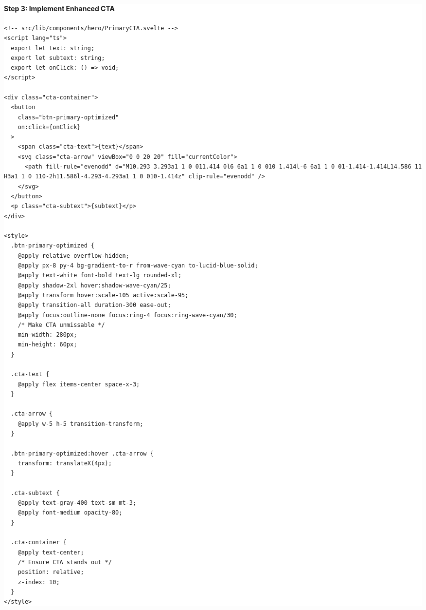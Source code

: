 #### Step 3: Implement Enhanced CTA
```svelte
<!-- src/lib/components/hero/PrimaryCTA.svelte -->
<script lang="ts">
  export let text: string;
  export let subtext: string;
  export let onClick: () => void;
</script>

<div class="cta-container">
  <button 
    class="btn-primary-optimized"
    on:click={onClick}
  >
    <span class="cta-text">{text}</span>
    <svg class="cta-arrow" viewBox="0 0 20 20" fill="currentColor">
      <path fill-rule="evenodd" d="M10.293 3.293a1 1 0 011.414 0l6 6a1 1 0 010 1.414l-6 6a1 1 0 01-1.414-1.414L14.586 11H3a1 1 0 110-2h11.586l-4.293-4.293a1 1 0 010-1.414z" clip-rule="evenodd" />
    </svg>
  </button>
  <p class="cta-subtext">{subtext}</p>
</div>

<style>
  .btn-primary-optimized {
    @apply relative overflow-hidden;
    @apply px-8 py-4 bg-gradient-to-r from-wave-cyan to-lucid-blue-solid;
    @apply text-white font-bold text-lg rounded-xl;
    @apply shadow-2xl hover:shadow-wave-cyan/25;
    @apply transform hover:scale-105 active:scale-95;
    @apply transition-all duration-300 ease-out;
    @apply focus:outline-none focus:ring-4 focus:ring-wave-cyan/30;
    /* Make CTA unmissable */
    min-width: 280px;
    min-height: 60px;
  }
  
  .cta-text {
    @apply flex items-center space-x-3;
  }
  
  .cta-arrow {
    @apply w-5 h-5 transition-transform;
  }
  
  .btn-primary-optimized:hover .cta-arrow {
    transform: translateX(4px);
  }
  
  .cta-subtext {
    @apply text-gray-400 text-sm mt-3;
    @apply font-medium opacity-80;
  }
  
  .cta-container {
    @apply text-center;
    /* Ensure CTA stands out */
    position: relative;
    z-index: 10;
  }
</style>
```
